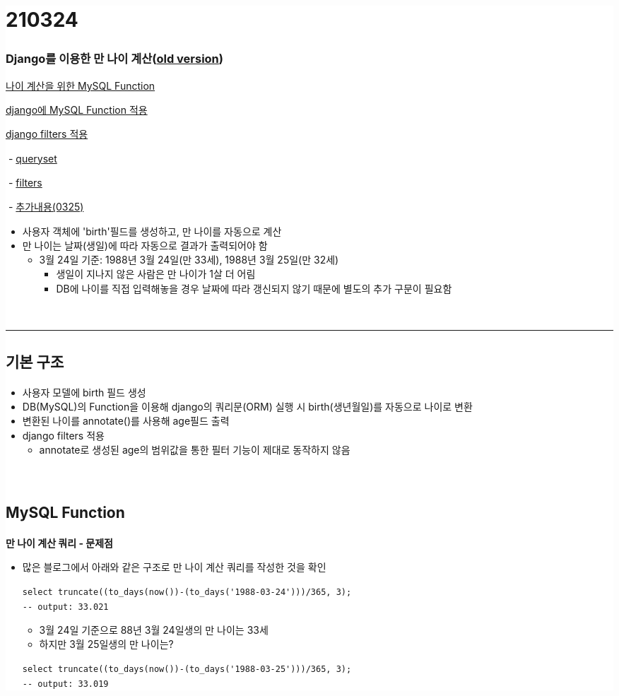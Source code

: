 # 210324

### Django를 이용한 만 나이 계산([old version](/210308.md))

[나이 계산을 위한 MySQL Function](#mysql-function)

[django에 MySQL Function 적용](#djangorest-framework에-mysql-function-적용)

[django filters 적용](#django-filter-적용)

​	- [queryset](#queryset)

​	- [filters](#filters)

​    \- [추가내용(0325)](#추가-내용(0325))



-   사용자 객체에 'birth'필드를 생성하고, 만 나이를 자동으로 계산
-   만 나이는 날짜(생일)에 따라 자동으로 결과가 출력되어야 함
    -   3월 24일 기준: 1988년 3월 24일(만 33세), 1988년 3월 25일(만 32세)
        -   생일이 지나지 않은 사람은 만 나이가 1살 더 어림
        -   DB에 나이를 직접 입력해놓을 경우 날짜에 따라 갱신되지 않기 때문에 별도의 추가 구문이 필요함

<br>

---



## 기본 구조

-   사용자 모델에 birth 필드 생성
-   DB(MySQL)의 Function을 이용해 django의 쿼리문(ORM) 실행 시 birth(생년월일)를 자동으로 나이로 변환
-   변환된 나이를 annotate()를 사용해 age필드 출력
-   django filters 적용
    -   annotate로 생성된 age의 범위값을 통한 필터 기능이 제대로 동작하지 않음

<br>

## MySQL Function

**만 나이 계산 쿼리 - 문제점**

-   많은 블로그에서 아래와 같은 구조로 만 나이 계산 쿼리를 작성한 것을 확인

    ```mysql
    select truncate((to_days(now())-(to_days('1988-03-24')))/365, 3);
    -- output: 33.021
    ```

    -   3월 24일 기준으로 88년 3월 24일생의 만 나이는 33세
    -   하지만 3월 25일생의 만 나이는?

    ```mysql
    select truncate((to_days(now())-(to_days('1988-03-25')))/365, 3);
    -- output: 33.019
    ```
